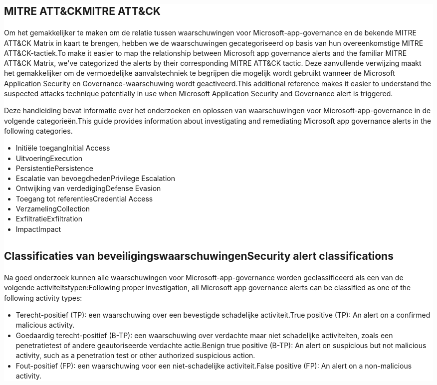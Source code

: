 ## <a name="mitre-attck"></a><span data-ttu-id="99cc6-109">MITRE ATT&CK</span><span class="sxs-lookup"><span data-stu-id="99cc6-109">MITRE ATT&CK</span></span>

<span data-ttu-id="99cc6-110">Om het gemakkelijker te maken om de relatie tussen waarschuwingen voor Microsoft-app-governance en de bekende MITRE ATT&CK Matrix in kaart te brengen, hebben we de waarschuwingen gecategoriseerd op basis van hun overeenkomstige MITRE ATT&CK-tactiek.</span><span class="sxs-lookup"><span data-stu-id="99cc6-110">To make it easier to map the relationship between Microsoft app governance alerts and the familiar MITRE ATT&CK Matrix, we've categorized the alerts by their corresponding MITRE ATT&CK tactic.</span></span> <span data-ttu-id="99cc6-111">Deze aanvullende verwijzing maakt het gemakkelijker om de vermoedelijke aanvalstechniek te begrijpen die mogelijk wordt gebruikt wanneer de Microsoft Application Security en Governance-waarschuwing wordt geactiveerd.</span><span class="sxs-lookup"><span data-stu-id="99cc6-111">This additional reference makes it easier to understand the suspected attacks technique potentially in use when Microsoft Application Security and Governance alert is triggered.</span></span>

<span data-ttu-id="99cc6-112">Deze handleiding bevat informatie over het onderzoeken en oplossen van waarschuwingen voor Microsoft-app-governance in de volgende categorieën.</span><span class="sxs-lookup"><span data-stu-id="99cc6-112">This guide provides information about investigating and remediating Microsoft app governance alerts in the following categories.</span></span>

- <span data-ttu-id="99cc6-113">Initiële toegang</span><span class="sxs-lookup"><span data-stu-id="99cc6-113">Initial Access</span></span>
- <span data-ttu-id="99cc6-114">Uitvoering</span><span class="sxs-lookup"><span data-stu-id="99cc6-114">Execution</span></span>
- <span data-ttu-id="99cc6-115">Persistentie</span><span class="sxs-lookup"><span data-stu-id="99cc6-115">Persistence</span></span>
- <span data-ttu-id="99cc6-116">Escalatie van bevoegdheden</span><span class="sxs-lookup"><span data-stu-id="99cc6-116">Privilege Escalation</span></span>
- <span data-ttu-id="99cc6-117">Ontwijking van verdediging</span><span class="sxs-lookup"><span data-stu-id="99cc6-117">Defense Evasion</span></span>
- <span data-ttu-id="99cc6-118">Toegang tot referenties</span><span class="sxs-lookup"><span data-stu-id="99cc6-118">Credential Access</span></span>
- <span data-ttu-id="99cc6-119">Verzameling</span><span class="sxs-lookup"><span data-stu-id="99cc6-119">Collection</span></span>
- <span data-ttu-id="99cc6-120">Exfiltratie</span><span class="sxs-lookup"><span data-stu-id="99cc6-120">Exfiltration</span></span>
- <span data-ttu-id="99cc6-121">Impact</span><span class="sxs-lookup"><span data-stu-id="99cc6-121">Impact</span></span>

## <a name="security-alert-classifications"></a><span data-ttu-id="99cc6-122">Classificaties van beveiligingswaarschuwingen</span><span class="sxs-lookup"><span data-stu-id="99cc6-122">Security alert classifications</span></span>

<span data-ttu-id="99cc6-123">Na goed onderzoek kunnen alle waarschuwingen voor Microsoft-app-governance worden geclassificeerd als een van de volgende activiteitstypen:</span><span class="sxs-lookup"><span data-stu-id="99cc6-123">Following proper investigation, all Microsoft app governance alerts can be classified as one of the following activity types:</span></span>

- <span data-ttu-id="99cc6-124">Terecht-positief (TP): een waarschuwing over een bevestigde schadelijke activiteit.</span><span class="sxs-lookup"><span data-stu-id="99cc6-124">True positive (TP): An alert on a confirmed malicious activity.</span></span>
- <span data-ttu-id="99cc6-125">Goedaardig terecht-positief (B-TP): een waarschuwing over verdachte maar niet schadelijke activiteiten, zoals een penetratietest of andere geautoriseerde verdachte actie.</span><span class="sxs-lookup"><span data-stu-id="99cc6-125">Benign true positive (B-TP): An alert on suspicious but not malicious activity, such as a penetration test or other authorized suspicious action.</span></span>
- <span data-ttu-id="99cc6-126">Fout-positief (FP): een waarschuwing voor een niet-schadelijke activiteit.</span><span class="sxs-lookup"><span data-stu-id="99cc6-126">False positive (FP): An alert on a non-malicious activity.</span></span>
